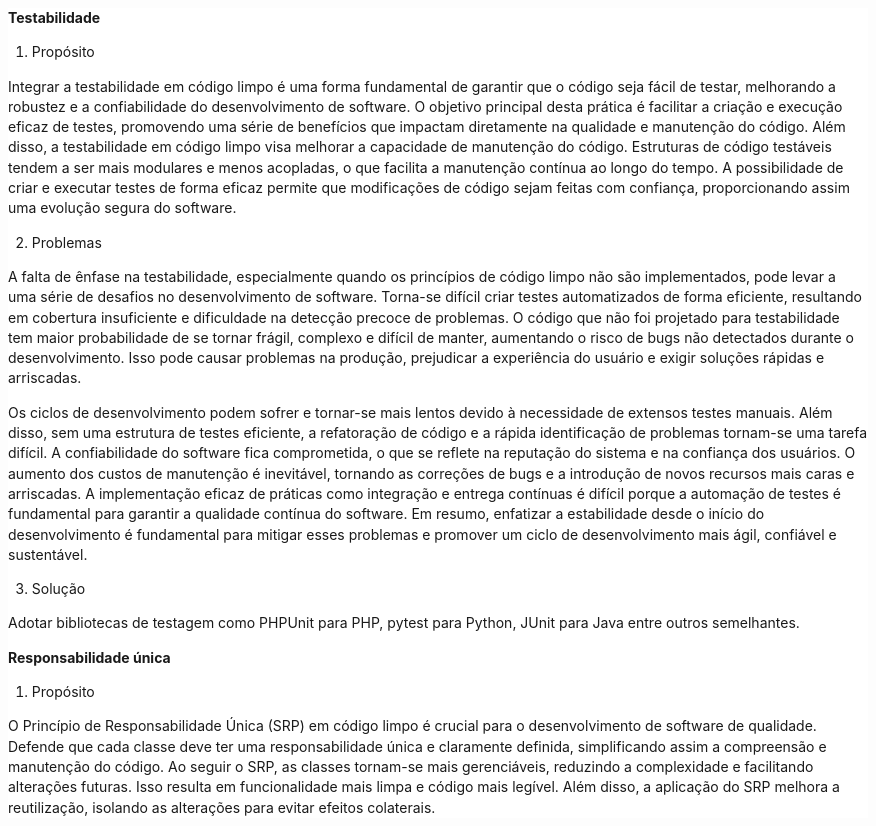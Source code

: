 **Testabilidade**

1.  Propósito

Integrar a testabilidade em código limpo é uma forma fundamental de
garantir que o código seja fácil de testar, melhorando a robustez e a
confiabilidade do desenvolvimento de software. O objetivo principal
desta prática é facilitar a criação e execução eficaz de testes,
promovendo uma série de benefícios que impactam diretamente na qualidade
e manutenção do código. Além disso, a testabilidade em código limpo visa
melhorar a capacidade de manutenção do código. Estruturas de código
testáveis tendem a ser mais modulares e menos acopladas, o que facilita
a manutenção contínua ao longo do tempo. A possibilidade de criar e
executar testes de forma eficaz permite que modificações de código sejam
feitas com confiança, proporcionando assim uma evolução segura do
software.

2.  Problemas

A falta de ênfase na testabilidade, especialmente quando os princípios
de código limpo não são implementados, pode levar a uma série de
desafios no desenvolvimento de software. Torna-se difícil criar testes
automatizados de forma eficiente, resultando em cobertura insuficiente e
dificuldade na detecção precoce de problemas. O código que não foi
projetado para testabilidade tem maior probabilidade de se tornar
frágil, complexo e difícil de manter, aumentando o risco de bugs não
detectados durante o desenvolvimento. Isso pode causar problemas na
produção, prejudicar a experiência do usuário e exigir soluções rápidas
e arriscadas.

Os ciclos de desenvolvimento podem sofrer e tornar-se mais lentos devido
à necessidade de extensos testes manuais. Além disso, sem uma estrutura
de testes eficiente, a refatoração de código e a rápida identificação de
problemas tornam-se uma tarefa difícil. A confiabilidade do software
fica comprometida, o que se reflete na reputação do sistema e na
confiança dos usuários. O aumento dos custos de manutenção é inevitável,
tornando as correções de bugs e a introdução de novos recursos mais
caras e arriscadas. A implementação eficaz de práticas como integração e
entrega contínuas é difícil porque a automação de testes é fundamental
para garantir a qualidade contínua do software. Em resumo, enfatizar a
estabilidade desde o início do desenvolvimento é fundamental para
mitigar esses problemas e promover um ciclo de desenvolvimento mais
ágil, confiável e sustentável.

3.  Solução

Adotar bibliotecas de testagem como PHPUnit para PHP, pytest para
Python, JUnit para Java entre outros semelhantes.

**Responsabilidade única**

1.  Propósito

O Princípio de Responsabilidade Única (SRP) em código limpo é crucial
para o desenvolvimento de software de qualidade. Defende que cada classe
deve ter uma responsabilidade única e claramente definida, simplificando
assim a compreensão e manutenção do código. Ao seguir o SRP, as classes
tornam-se mais gerenciáveis, reduzindo a complexidade e facilitando
alterações futuras. Isso resulta em funcionalidade mais limpa e código
mais legível. Além disso, a aplicação do SRP melhora a reutilização,
isolando as alterações para evitar efeitos colaterais.
